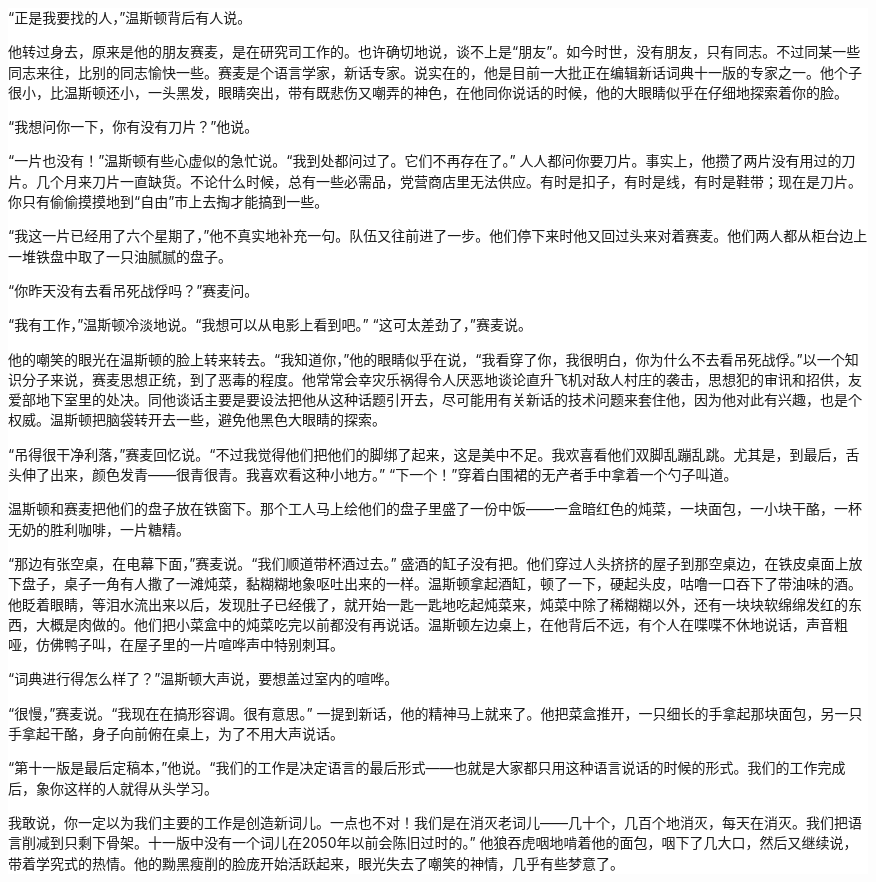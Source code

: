 “正是我要找的人，”温斯顿背后有人说。

他转过身去，原来是他的朋友赛麦，是在研究司工作的。也许确切地说，谈不上是“朋友”。如今时世，没有朋友，只有同志。不过同某一些同志来往，比别的同志愉快一些。赛麦是个语言学家，新话专家。说实在的，他是目前一大批正在编辑新话词典十一版的专家之一。他个子很小，比温斯顿还小，一头黑发，眼睛突出，带有既悲伤又嘲弄的神色，在他同你说话的时候，他的大眼睛似乎在仔细地探索着你的脸。

“我想问你一下，你有没有刀片？”他说。

“一片也没有！”温斯顿有些心虚似的急忙说。“我到处都问过了。它们不再存在了。”    人人都问你要刀片。事实上，他攒了两片没有用过的刀片。几个月来刀片一直缺货。不论什么时候，总有一些必需品，党营商店里无法供应。有时是扣子，有时是线，有时是鞋带；现在是刀片。你只有偷偷摸摸地到“自由”市上去掏才能搞到一些。

“我这一片已经用了六个星期了，”他不真实地补充一句。队伍又往前进了一步。他们停下来时他又回过头来对着赛麦。他们两人都从柜台边上一堆铁盘中取了一只油腻腻的盘子。

“你昨天没有去看吊死战俘吗？”赛麦问。

“我有工作，”温斯顿冷淡地说。“我想可以从电影上看到吧。”    “这可太差劲了，”赛麦说。

他的嘲笑的眼光在温斯顿的脸上转来转去。“我知道你，”他的眼睛似乎在说，“我看穿了你，我很明白，你为什么不去看吊死战俘。”以一个知识分子来说，赛麦思想正统，到了恶毒的程度。他常常会幸灾乐祸得令人厌恶地谈论直升飞机对敌人村庄的袭击，思想犯的审讯和招供，友爱部地下室里的处决。同他谈话主要是要设法把他从这种话题引开去，尽可能用有关新话的技术问题来套住他，因为他对此有兴趣，也是个权威。温斯顿把脑袋转开去一些，避免他黑色大眼睛的探索。

“吊得很干净利落，”赛麦回忆说。“不过我觉得他们把他们的脚绑了起来，这是美中不足。我欢喜看他们双脚乱蹦乱跳。尤其是，到最后，舌头伸了出来，颜色发青——很青很青。我喜欢看这种小地方。”    “下一个！”穿着白围裙的无产者手中拿着一个勺子叫道。

温斯顿和赛麦把他们的盘子放在铁窗下。那个工人马上绘他们的盘子里盛了一份中饭——一盒暗红色的炖菜，一块面包，一小块干酪，一杯无奶的胜利咖啡，一片糖精。

“那边有张空桌，在电幕下面，”赛麦说。“我们顺道带杯酒过去。”    盛酒的缸子没有把。他们穿过人头挤挤的屋子到那空桌边，在铁皮桌面上放下盘子，桌子一角有人撒了一滩炖菜，黏糊糊地象呕吐出来的一样。温斯顿拿起酒缸，顿了一下，硬起头皮，咕噜一口吞下了带油味的酒。他眨着眼睛，等泪水流出来以后，发现肚子已经俄了，就开始一匙一匙地吃起炖菜来，炖菜中除了稀糊糊以外，还有一块块软绵绵发红的东西，大概是肉做的。他们把小菜盒中的炖菜吃完以前都没有再说话。温斯顿左边桌上，在他背后不远，有个人在喋喋不休地说话，声音粗哑，仿佛鸭子叫，在屋子里的一片喧哗声中特别刺耳。

“词典进行得怎么样了？”温斯顿大声说，要想盖过室内的喧哗。

“很慢，”赛麦说。“我现在在搞形容调。很有意思。”    一提到新话，他的精神马上就来了。他把菜盒推开，一只细长的手拿起那块面包，另一只手拿起干酪，身子向前俯在桌上，为了不用大声说话。

“第十一版是最后定稿本，”他说。“我们的工作是决定语言的最后形式——也就是大家都只用这种语言说话的时候的形式。我们的工作完成后，象你这样的人就得从头学习。

我敢说，你一定以为我们主要的工作是创造新词儿。一点也不对！我们是在消灭老词儿——几十个，几百个地消灭，每天在消灭。我们把语言削减到只剩下骨架。十一版中没有一个词儿在2050年以前会陈旧过时的。”    他狼吞虎咽地啃着他的面包，咽下了几大口，然后又继续说，带着学究式的热情。他的黝黑瘦削的脸庞开始活跃起来，眼光失去了嘲笑的神情，几乎有些梦意了。

